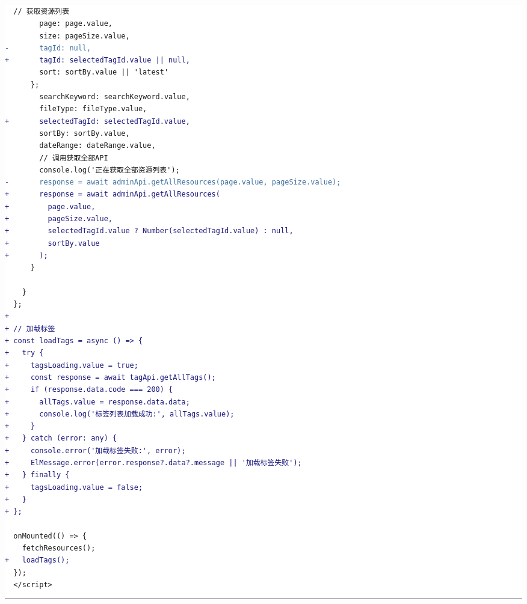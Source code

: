 ```diff
  // 获取资源列表
        page: page.value,
        size: pageSize.value,
-       tagId: null,
+       tagId: selectedTagId.value || null,
        sort: sortBy.value || 'latest'
      };
        searchKeyword: searchKeyword.value,
        fileType: fileType.value,
+       selectedTagId: selectedTagId.value,
        sortBy: sortBy.value,
        dateRange: dateRange.value,
        // 调用获取全部API
        console.log('正在获取全部资源列表');
-       response = await adminApi.getAllResources(page.value, pageSize.value);
+       response = await adminApi.getAllResources(
+         page.value, 
+         pageSize.value, 
+         selectedTagId.value ? Number(selectedTagId.value) : null,
+         sortBy.value
+       );
      }
      
    }
  };
+ 
+ // 加载标签
+ const loadTags = async () => {
+   try {
+     tagsLoading.value = true;
+     const response = await tagApi.getAllTags();
+     if (response.data.code === 200) {
+       allTags.value = response.data.data;
+       console.log('标签列表加载成功:', allTags.value);
+     }
+   } catch (error: any) {
+     console.error('加载标签失败:', error);
+     ElMessage.error(error.response?.data?.message || '加载标签失败');
+   } finally {
+     tagsLoading.value = false;
+   }
+ };
  
  onMounted(() => {
    fetchResources();
+   loadTags();
  });
  </script>
```

---
